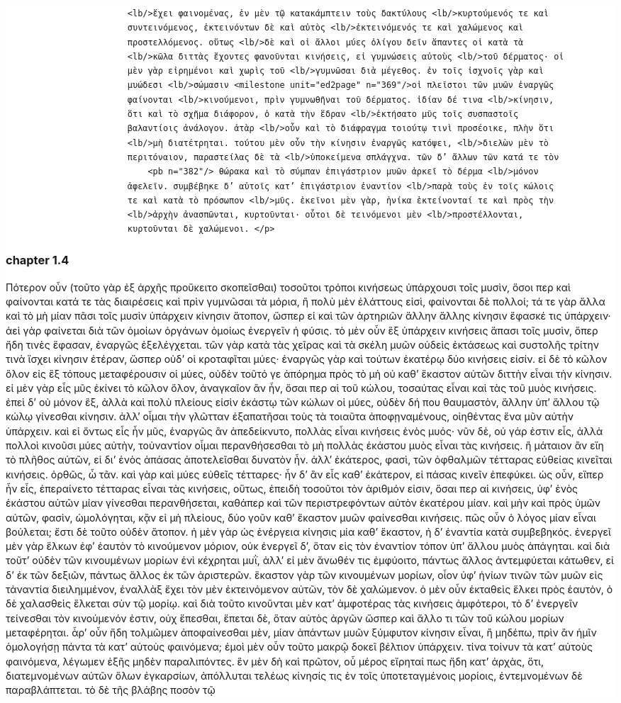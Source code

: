 							<lb/>ἔχει φαινομένας, ἐν μὲν τῷ κατακάμπτειν τοὺς δακτύλους <lb/>κυρτούμενός τε καὶ
							συντεινόμενος, ἐκτεινόντων δὲ καὶ αὐτὸς <lb/>ἐκτεινόμενός τε καὶ χαλώμενος καὶ
							προστελλόμενος. οὕτως <lb/>δὲ καὶ οἱ ἄλλοι μύες ὀλίγου δεῖν ἅπαντες οἱ κατὰ τὰ
							<lb/>κῶλα διττὰς ἔχοντες φανοῦνται κινήσεις, εἰ γυμνώσεις αὐτοὺς <lb/>τοῦ δέρματος· οἱ
							μὲν γὰρ εἰρημένοι καὶ χωρὶς τοῦ <lb/>γυμνῶσαι διὰ μέγεθος. ἐν τοῖς ἰσχνοῖς γὰρ καὶ
							μυώδεσι <lb/>σώμασιν <milestone unit="ed2page" n="369"/>οἱ πλεῖστοι τῶν μυῶν ἐναργῶς
							φαίνονται <lb/>κινούμενοι, πρὶν γυμνωθῆναι τοῦ δέρματος. ἰδίαν δέ τινα <lb/>κίνησιν,
							ὅτι καὶ τὸ σχῆμα διάφορον, ὁ κατὰ τὴν ἕδραν <lb/>ἐκτήσατο μῦς τοῖς συσπαστοῖς
							βαλαντίοις ἀνάλογον. ἀτὰρ <lb/>οὖν καὶ τὸ διάφραγμα τοιούτῳ τινὶ προσέοικε, πλὴν ὅτι
							<lb/>μὴ διατέτρηται. τούτου μὲν οὖν τὴν κίνησιν ἐναργῶς κατόψει, <lb/>διελὼν μὲν τὸ
							περιτόναιον, παραστείλας δὲ τὰ <lb/>ὑποκείμενα σπλάγχνα. τῶν δ’ ἄλλων τῶν κατά τε τὸν
								﻿<pb n="382"/> θώρακα καὶ τὸ σύμπαν ἐπιγάστριον μυῶν ἀρκεῖ τὸ δέρμα <lb/>μόνον
							ἀφελεῖν. συμβέβηκε δ’ αὐτοῖς κατ’ ἐπιγάστριον ἐναντίον <lb/>παρὰ τοὺς ἐν τοῖς κώλοις
							τε καὶ κατὰ τὸ πρόσωπον <lb/>μῦς. ἐκεῖνοι μὲν γὰρ, ἡνίκα ἐκτείνονταί τε καὶ πρὸς τὴν
							<lb/>ἀρχὴν ἀνασπῶνται, κυρτοῦνται· οὗτοι δὲ τεινόμενοι μὲν <lb/>προστέλλονται,
							κυρτοῦνται δὲ χαλώμενοι. </p>

### chapter 1.4

<p>Πότερον οὖν (τοῦτο γὰρ ἐξ ἀρχῆς προὔκειτο <lb/>σκοπεῖσθαι) τοσοῦτοι τρόποι κινήσεως
							ὑπάρχουσι τοῖς <lb/>μυσὶν, ὅσοι περ καὶ φαίνονται κατά τε τὰς διαιρέσεις καὶ <lb/>πρὶν
							γυμνῶσαι τὰ μόρια, ἢ πολὺ μὲν ἐλάττους εἰσὶ, φαίνονται <lb/>δὲ πολλοί; τά τε γὰρ ἄλλα
							καὶ τὸ μὴ μίαν πᾶσι τοῖς <lb/>μυσὶν ὑπάρχειν κίνησιν ἄτοπον, ὥσπερ εἰ καὶ τῶν ἀρτηριῶν
							<lb/>ἄλλην ἄλλης κίνησιν ἔφασκέ τις ὑπάρχειν· ἀεὶ γὰρ φαίνεται <lb/>διὰ τῶν ὁμοίων
							ὀργάνων ὁμοίως ἐνεργεῖν ἡ φύσις. τὸ <lb/>μὲν οὖν ἓξ ὑπάρχειν κινήσεις ἅπασι τοῖς
							μυσὶν, ὅπερ ἤδη <lb/>τινὲς ἔφασαν, ἐναργῶς ἐξελέγχεται. τῶν γὰρ κατὰ τὰς χεῖρας
							<lb/>καὶ τὰ σκέλη μυῶν οὐδεὶς ἐκτάσεως καὶ συστολῆς <pb n="383"/> τρίτην τινὰ ἴσχει
							κίνησιν ἑτέραν, ὥσπερ οὐδ’ οἱ κροταφῖται <lb/>μύες· ἐναργῶς γὰρ καὶ τούτων ἑκατέρῳ δύο
							κινήσεις εἰσίν. <lb/>εἰ δὲ τὸ κῶλον ὅλον εἰς ἓξ τόπους μεταφέρουσιν οἱ μύες,
							<lb/>οὐδὲν τοῦτό γε ἀπόρημα πρὸς τὸ μὴ οὐ καθ’ ἕκαστον αὐτῶν <lb/>διττὴν εἶναι τὴν
							κίνησιν. εἰ μὲν γὰρ εἷς μῦς ἐκίνει τὸ <lb/>κῶλον ὅλον, ἀναγκαῖον ἂν ἦν, ὅσαι περ αἱ
							τοῦ κώλου, τοσαύτας <lb/>εἶναι καὶ τὰς τοῦ μυὸς κινήσεις. ἐπεὶ δ’ οὐ μόνον <lb/>ἓξ,
							ἀλλὰ καὶ πολὺ πλείους εἰσὶν ἑκάστῳ τῶν κώλων οἱ <lb/>μύες, οὐδὲν δή που θαυμαστὸν,
							ἄλλην ὑπ’ ἄλλου τῷ <lb/>κώλῳ γίνεσθαι κίνησιν. ἀλλ’ οἶμαι τὴν γλῶτταν ἐξαπατῆσαι
							<lb/>τοὺς τὰ τοιαῦτα ἀποφῃναμένους, οἰηθέντας ἕνα μῦν <lb/>αὐτὴν ὑπάρχειν. καὶ εἰ
							ὄντως εἷς ἦν μῦς, ἐναργῶς ἂν ἀπεδείκνυτο, <lb/>πολλὰς εἶναι κινήσεις ἑνὸς μυός· νῦν
							δὲ, οὐ γάρ <lb/>ἐστιν εἷς, ἀλλὰ πολλοὶ κινοῦσι μύες αὐτὴν, τοὐναντίον οἶμαι
							<lb/>περανθήσεσθαι τὸ μὴ πολλὰς ἑκάστου μυὸς εἶναι τὰς <lb/>κινήσεις. ἢ μάταιον ἂν εἴη
							τὸ πλῆθος αὐτῶν, εἰ δι’ ἑνὸς <lb/>ἁπάσας ἀποτελεῖσθαι δυνατὸν ἦν. ἀλλ’ ἑκάτερος, φασὶ,
							τῶν <pb n="384"/> ὀφθαλμῶν τέτταρας εὐθείας κινεῖται κινήσεις. ὀρθῶς, ὦ <lb/>τᾶν. καὶ
							γὰρ καὶ μύες εὐθεῖς τέτταρες· ἦν δ’ ἂν εἷς καθ’ <lb/>ἑκάτερον, εἰ πάσας κινεῖν
							ἐπεφύκει. ὡς οὖν, εἴπερ ἦν εἷς, <lb/>ἐπεραίνετο τέτταρας εἶναι τὰς κινήσεις, οὕτως,
							ἐπειδὴ τοσοῦτοι <lb/>τὸν ἀριθμόν εἰσιν, ὅσαι περ αἱ κινήσεις, ὑφ’ ἑνὸς <lb/>ἑκάστου
							αὐτῶν μίαν γίνεσθαι περανθήσεται, καθάπερ καὶ <lb/>τῶν περιστρεφόντων αὐτὸν ἑκατέρου
							μίαν. καὶ μὴν καὶ <lb/>πρὸς ὑμῶν αὐτῶν, φασὶν, ὡμολόγηται, κᾂν εἰ μὴ πλείους, <lb/>δύο
							γοῦν καθ’ ἕκαστον μυῶν φαίνεσθαι κινήσεις. πῶς οὖν <lb/>ὁ λόγος μίαν εἶναι βούλεται;
							ἔστι δὲ τοῦτο οὐδὲν ἄτοπον. <lb/>ἡ μὲν γὰρ ὡς ἐνέργεια κίνησις μία καθ’ ἕκαστον, ἡ
							<lb/>δ’ ἐναντία κατὰ συμβεβηκός. <milestone unit="ed2page" n="370"/>ἐνεργεῖ μὲν γὰρ
							ἕλκων <lb/>ἐφ’ ἑαυτὸν τὸ κινούμενον μόριον, οὐκ ἐνεργεῖ δ’, ὅταν <lb/>εἰς τὸν ἐναντίον
							τόπον ὑπ’ ἄλλου μυὸς ἀπάγηται. καὶ διὰ <lb/>τοῦτ’ οὐδὲν τῶν κινουμένων μορίων ἑνὶ
							κέχρηται μυῒ, ἀλλ’ <lb/>εἰ μὲν ἄνωθέν τις ἐμφύοιτο, πάντως ἄλλος ἀντεμφύεται κάτωθεν,
							<lb/>εἰ δ’ ἐκ τῶν δεξιῶν, πάντως ἄλλος ἐκ τῶν ἀριστερῶν. <lb/>ἕκαστον γὰρ τῶν
							κινουμένων μορίων, οἷον ὑφ’ ἡνίων <pb n="385"/> τινῶν τῶν μυῶν εἰς τἀναντία
							διειλημμένον, ἐναλλὰξ ἔχει <lb/>τὸν μὲν ἐκτεινόμενον αὐτῶν, τὸν δὲ χαλώμενον. ὁ μὲν
							οὖν <lb/>ἐκταθεὶς ἕλκει πρὸς ἑαυτὸν, ὁ δὲ χαλασθεὶς ἕλκεται σὺν <lb/>τῷ μορίῳ. καὶ διὰ
							τοῦτο κινοῦνται μὲν κατ’ ἀμφοτέρας τὰς <lb/>κινήσεις ἀμφότεροι, τὸ δ’ ἐνεργεῖν
							τείνεσθαι τὸν κινούμενόν <lb/>ἐστιν, οὐχ ἕπεσθαι, ἕπεται δὲ, ὅταν αὐτὸς ἀργῶν
							<lb/>ὥσπερ καὶ ἄλλο τι τῶν τοῦ κώλου μορίων μεταφέρηται. ἆρ’ <lb/>οὖν ἤδη τολμῶμεν
							ἀποφαίνεσθαι μὲν, μίαν ἁπάντων μυῶν <lb/>ξύμφυτον κίνησιν εἶναι, ἢ μηδέπω, πρὶν ἂν
							ἡμῖν ὁμολογήσῃ <lb/>πάντα τὰ κατ’ αὐτοὺς φαινόμενα; ἐμοὶ μὲν οὖν τοῦτο <lb/>μακρῷ
							δοκεῖ βέλτιον ὑπάρχειν. τίνα τοίνυν τὰ κατ’ αὐτοὺς <lb/>φαινόμενα, λέγωμεν ἑξῆς μηδὲν
							παραλιπόντες. ἓν μὲν δὴ <lb/>καὶ πρῶτον, οὗ μέρος εἴρηταί πως ἤδη κατ’ ἀρχὰς, ὅτι,
							<lb/>διατεμνομένων αὐτῶν ὅλων ἐγκαρσίων, ἀπόλλυται τελέως κίνησίς <lb/>τις ἐν τοῖς
							ὑποτεταγμένοις μορίοις, ἐντεμνομένων δὲ <lb/>παραβλάπτεται. τὸ δὲ τῆς βλάβης ποσὸν τῷ